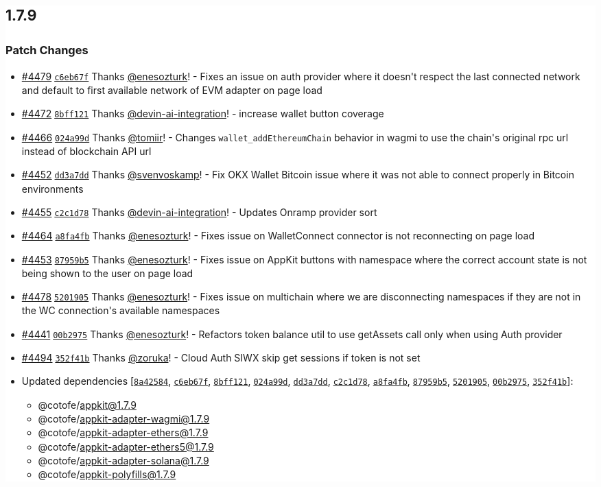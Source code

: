 ## 1.7.9

### Patch Changes

- [#4479](https://github.com/zhouLion/appkit/pull/4479) [`c6eb67f`](https://github.com/zhouLion/appkit/commit/c6eb67fe9f43fe889452f4f13030239bc23e1540) Thanks [@enesozturk](https://github.com/enesozturk)! - Fixes an issue on auth provider where it doesn't respect the last connected network and default to first available network of EVM adapter on page load

- [#4472](https://github.com/zhouLion/appkit/pull/4472) [`8bff121`](https://github.com/zhouLion/appkit/commit/8bff12156788762e56d5aaa3cefd19f3c06db937) Thanks [@devin-ai-integration](https://github.com/apps/devin-ai-integration)! - increase wallet button coverage

- [#4466](https://github.com/zhouLion/appkit/pull/4466) [`024a99d`](https://github.com/zhouLion/appkit/commit/024a99dc650d950156378e77ec423d711a8f0004) Thanks [@tomiir](https://github.com/tomiir)! - Changes `wallet_addEthereumChain` behavior in wagmi to use the chain's original rpc url instead of blockchain API url

- [#4452](https://github.com/zhouLion/appkit/pull/4452) [`dd3a7dd`](https://github.com/zhouLion/appkit/commit/dd3a7ddb87eaf295f453c13ccba753897cccfbce) Thanks [@svenvoskamp](https://github.com/svenvoskamp)! - Fix OKX Wallet Bitcoin issue where it was not able to connect properly in Bitcoin environments

- [#4455](https://github.com/zhouLion/appkit/pull/4455) [`c2c1d78`](https://github.com/zhouLion/appkit/commit/c2c1d78894283cf4d58fcdfc66c0f69a07fc9e91) Thanks [@devin-ai-integration](https://github.com/apps/devin-ai-integration)! - Updates Onramp provider sort

- [#4464](https://github.com/zhouLion/appkit/pull/4464) [`a8fa4fb`](https://github.com/zhouLion/appkit/commit/a8fa4fbdfb54cc185f656276929ea9635b07a4c0) Thanks [@enesozturk](https://github.com/enesozturk)! - Fixes issue on WalletConnect connector is not reconnecting on page load

- [#4453](https://github.com/zhouLion/appkit/pull/4453) [`87959b5`](https://github.com/zhouLion/appkit/commit/87959b5990c15703854fe33f8123b73e5d61fe59) Thanks [@enesozturk](https://github.com/enesozturk)! - Fixes issue on AppKit buttons with namespace where the correct account state is not being shown to the user on page load

- [#4478](https://github.com/zhouLion/appkit/pull/4478) [`5201905`](https://github.com/zhouLion/appkit/commit/52019051165de70aa5ce300f5ca51c189408f4f7) Thanks [@enesozturk](https://github.com/enesozturk)! - Fixes issue on multichain where we are disconnecting namespaces if they are not in the WC connection's available namespaces

- [#4441](https://github.com/zhouLion/appkit/pull/4441) [`00b2975`](https://github.com/zhouLion/appkit/commit/00b2975fb57e67ab54c97b4154a90cc4715723b2) Thanks [@enesozturk](https://github.com/enesozturk)! - Refactors token balance util to use getAssets call only when using Auth provider

- [#4494](https://github.com/zhouLion/appkit/pull/4494) [`352f41b`](https://github.com/zhouLion/appkit/commit/352f41bfc53c257362efbe6067ac03dc8dd92ec4) Thanks [@zoruka](https://github.com/zoruka)! - Cloud Auth SIWX skip get sessions if token is not set

- Updated dependencies [[`8a42584`](https://github.com/zhouLion/appkit/commit/8a425847216ef8660312c88f3f009e6f2ceb53ea), [`c6eb67f`](https://github.com/zhouLion/appkit/commit/c6eb67fe9f43fe889452f4f13030239bc23e1540), [`8bff121`](https://github.com/zhouLion/appkit/commit/8bff12156788762e56d5aaa3cefd19f3c06db937), [`024a99d`](https://github.com/zhouLion/appkit/commit/024a99dc650d950156378e77ec423d711a8f0004), [`dd3a7dd`](https://github.com/zhouLion/appkit/commit/dd3a7ddb87eaf295f453c13ccba753897cccfbce), [`c2c1d78`](https://github.com/zhouLion/appkit/commit/c2c1d78894283cf4d58fcdfc66c0f69a07fc9e91), [`a8fa4fb`](https://github.com/zhouLion/appkit/commit/a8fa4fbdfb54cc185f656276929ea9635b07a4c0), [`87959b5`](https://github.com/zhouLion/appkit/commit/87959b5990c15703854fe33f8123b73e5d61fe59), [`5201905`](https://github.com/zhouLion/appkit/commit/52019051165de70aa5ce300f5ca51c189408f4f7), [`00b2975`](https://github.com/zhouLion/appkit/commit/00b2975fb57e67ab54c97b4154a90cc4715723b2), [`352f41b`](https://github.com/zhouLion/appkit/commit/352f41bfc53c257362efbe6067ac03dc8dd92ec4)]:
  - @cotofe/appkit@1.7.9
  - @cotofe/appkit-adapter-wagmi@1.7.9
  - @cotofe/appkit-adapter-ethers@1.7.9
  - @cotofe/appkit-adapter-ethers5@1.7.9
  - @cotofe/appkit-adapter-solana@1.7.9
  - @cotofe/appkit-polyfills@1.7.9
